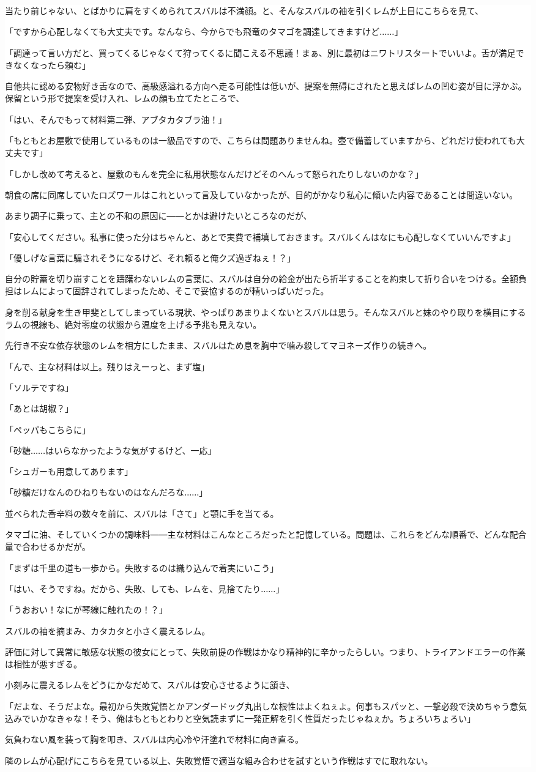 当たり前じゃない、とばかりに肩をすくめられてスバルは不満顔。と、そんなスバルの袖を引くレムが上目にこちらを見て、

「ですから心配しなくても大丈夫です。なんなら、今からでも飛竜のタマゴを調達してきますけど……」

「調達って言い方だと、買ってくるじゃなくて狩ってくるに聞こえる不思議！まぁ、別に最初はニワトリスタートでいいよ。舌が満足できなくなったら頼む」

自他共に認める安物好き舌なので、高級感溢れる方向へ走る可能性は低いが、提案を無碍にされたと思えばレムの凹む姿が目に浮かぶ。保留という形で提案を受け入れ、レムの顔も立てたところで、

「はい、そんでもって材料第二弾、アブタカタブラ油！」

「もともとお屋敷で使用しているものは一級品ですので、こちらは問題ありませんね。壺で備蓄していますから、どれだけ使われても大丈夫です」

「しかし改めて考えると、屋敷のもんを完全に私用状態なんだけどそのへんって怒られたりしないのかな？」

朝食の席に同席していたロズワールはこれといって言及していなかったが、目的がかなり私心に傾いた内容であることは間違いない。

あまり調子に乗って、主との不和の原因に――とかは避けたいところなのだが、

「安心してください。私事に使った分はちゃんと、あとで実費で補填しておきます。スバルくんはなにも心配しなくていいんですよ」

「優しげな言葉に騙されそうになるけど、それ頼ると俺クズ過ぎねぇ！？」

自分の貯蓄を切り崩すことを躊躇わないレムの言葉に、スバルは自分の給金が出たら折半することを約束して折り合いをつける。全額負担はレムによって固辞されてしまったため、そこで妥協するのが精いっぱいだった。

身を削る献身を生き甲斐としてしまっている現状、やっぱりあまりよくないとスバルは思う。そんなスバルと妹のやり取りを横目にするラムの視線も、絶対零度の状態から温度を上げる予兆も見えない。

先行き不安な依存状態のレムを相方にしたまま、スバルはため息を胸中で噛み殺してマヨネーズ作りの続きへ。

「んで、主な材料は以上。残りはえーっと、まず塩」

「ソルテですね」

「あとは胡椒？」

「ペッパもこちらに」

「砂糖……はいらなかったような気がするけど、一応」

「シュガーも用意してあります」

「砂糖だけなんのひねりもないのはなんだろな……」

並べられた香辛料の数々を前に、スバルは「さて」と顎に手を当てる。

タマゴに油、そしていくつかの調味料――主な材料はこんなところだったと記憶している。問題は、これらをどんな順番で、どんな配合量で合わせるかだが。

「まずは千里の道も一歩から。失敗するのは織り込んで着実にいこう」

「はい、そうですね。だから、失敗、しても、レムを、見捨てたり……」

「うおおい！なにが琴線に触れたの！？」

スバルの袖を摘まみ、カタカタと小さく震えるレム。

評価に対して異常に敏感な状態の彼女にとって、失敗前提の作戦はかなり精神的に辛かったらしい。つまり、トライアンドエラーの作業は相性が悪すぎる。

小刻みに震えるレムをどうにかなだめて、スバルは安心させるように頷き、

「だよな、そうだよな。最初から失敗覚悟とかアンダードッグ丸出しな根性はよくねぇよ。何事もスパッと、一撃必殺で決めちゃう意気込みでいかなきゃな！そう、俺はもともとわりと空気読まずに一発正解を引く性質だったじゃねぇか。ちょろいちょろい」

気負わない風を装って胸を叩き、スバルは内心冷や汗塗れで材料に向き直る。

隣のレムが心配げにこちらを見ている以上、失敗覚悟で適当な組み合わせを試すという作戦はすでに取れない。
